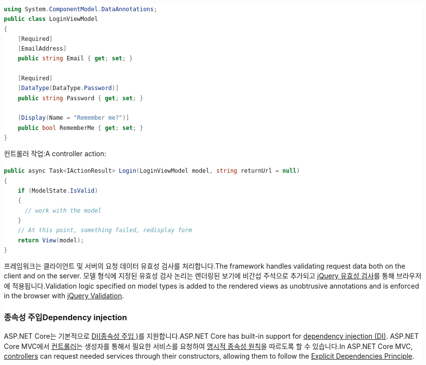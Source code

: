 ```csharp
using System.ComponentModel.DataAnnotations;
public class LoginViewModel
{
    [Required]
    [EmailAddress]
    public string Email { get; set; }

    [Required]
    [DataType(DataType.Password)]
    public string Password { get; set; }

    [Display(Name = "Remember me?")]
    public bool RememberMe { get; set; }
}
```

<span data-ttu-id="b1da5-171">컨트롤러 작업:</span><span class="sxs-lookup"><span data-stu-id="b1da5-171">A controller action:</span></span>

```csharp
public async Task<IActionResult> Login(LoginViewModel model, string returnUrl = null)
{
    if (ModelState.IsValid)
    {
      // work with the model
    }
    // At this point, something failed, redisplay form
    return View(model);
}
```

<span data-ttu-id="b1da5-172">프레임워크는 클라이언트 및 서버의 요청 데이터 유효성 검사를 처리합니다.</span><span class="sxs-lookup"><span data-stu-id="b1da5-172">The framework handles validating request data both on the client and on the server.</span></span> <span data-ttu-id="b1da5-173">모델 형식에 지정된 유효성 검사 논리는 렌더링된 보기에 비간섭 주석으로 추가되고 [jQuery 유효성 검사](https://jqueryvalidation.org/)를 통해 브라우저에 적용됩니다.</span><span class="sxs-lookup"><span data-stu-id="b1da5-173">Validation logic specified on model types is added to the rendered views as unobtrusive annotations and is enforced in the browser with [jQuery Validation](https://jqueryvalidation.org/).</span></span>

### <a name="dependency-injection"></a><span data-ttu-id="b1da5-174">종속성 주입</span><span class="sxs-lookup"><span data-stu-id="b1da5-174">Dependency injection</span></span>

<span data-ttu-id="b1da5-175">ASP.NET Core는 기본적으로 [DI(종속성 주입 )](../fundamentals/dependency-injection.md)를 지원합니다.</span><span class="sxs-lookup"><span data-stu-id="b1da5-175">ASP.NET Core has built-in support for [dependency injection (DI)](../fundamentals/dependency-injection.md).</span></span> <span data-ttu-id="b1da5-176">ASP.NET Core MVC에서 [컨트롤러](controllers/dependency-injection.md)는 생성자를 통해서 필요한 서비스를 요청하여 [명시적 종속성 원칙](/dotnet/standard/modern-web-apps-azure-architecture/architectural-principles#explicit-dependencies)을 따르도록 할 수 있습니다.</span><span class="sxs-lookup"><span data-stu-id="b1da5-176">In ASP.NET Core MVC, [controllers](controllers/dependency-injection.md) can request needed services through their constructors, allowing them to follow the [Explicit Dependencies Principle](/dotnet/standard/modern-web-apps-azure-architecture/architectural-principles#explicit-dependencies).</span></span>
